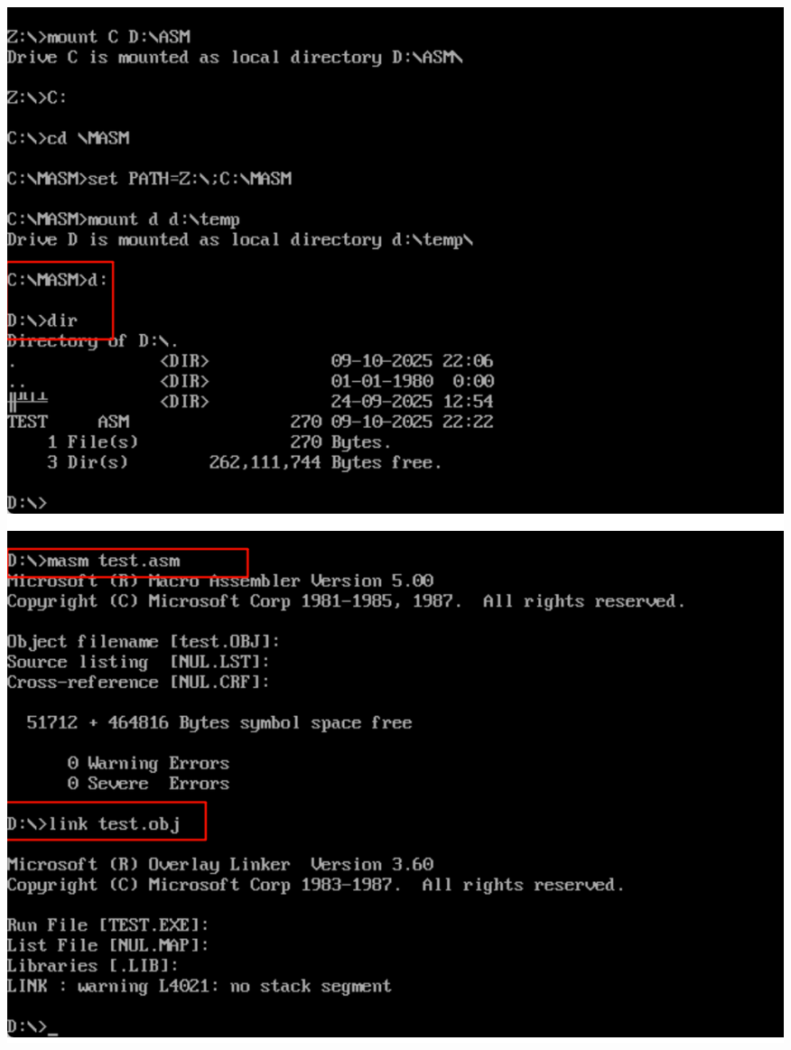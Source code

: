 ![image-20251009224829544](汇编笔记.assets/image-20251009224829544.png)

![image-20251009225137121](汇编笔记.assets/image-20251009225137121.png)
